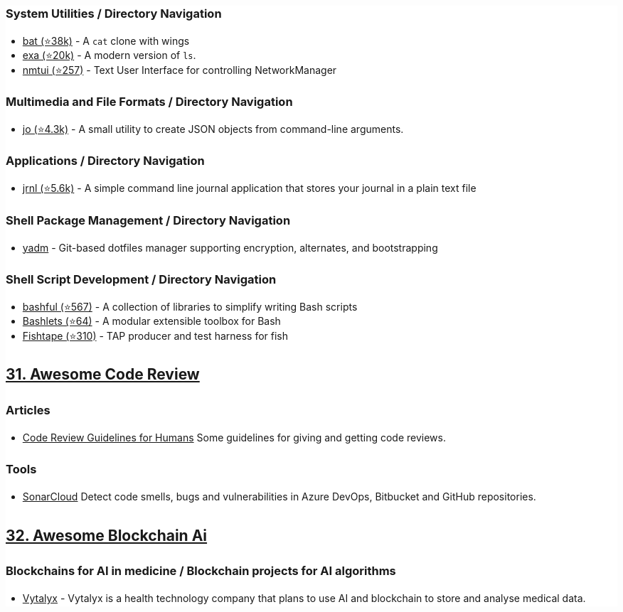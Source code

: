 ### System Utilities / Directory Navigation

*   [bat (⭐38k)](https://github.com/sharkdp/bat) - A `cat` clone with wings
*   [exa (⭐20k)](https://github.com/ogham/exa) - A modern version of `ls`.
*   [nmtui (⭐257)](https://github.com/NetworkManager/NetworkManager) - Text User Interface for controlling NetworkManager

### Multimedia and File Formats / Directory Navigation

*   [jo (⭐4.3k)](https://github.com/jpmens/jo) - A small utility to create JSON objects from command-line arguments.

### Applications / Directory Navigation

*   [jrnl (⭐5.6k)](https://github.com/jrnl-org/jrnl) - A simple command line journal application that stores your journal in a plain text file

### Shell Package Management / Directory Navigation

*   [yadm](https://yadm.io/) - Git-based dotfiles manager supporting encryption, alternates, and bootstrapping

### Shell Script Development / Directory Navigation

*   [bashful (⭐567)](https://github.com/jmcantrell/bashful) - A collection of libraries to simplify writing Bash scripts
*   [Bashlets (⭐64)](https://github.com/reale/bashlets) - A modular extensible toolbox for Bash
*   [Fishtape (⭐310)](https://github.com/jorgebucaran/fishtape) - TAP producer and test harness for fish

## [31. Awesome Code Review](/content/joho/awesome-code-review/week/README.md)

### Articles

*   [Code Review Guidelines for Humans](https://phauer.com/2018/code-review-guidelines/) Some guidelines for giving and getting code reviews.

### Tools

*   [SonarCloud](https://sonarcloud.io) Detect code smells, bugs and vulnerabilities in Azure DevOps, Bitbucket and GitHub repositories.

## [32. Awesome Blockchain Ai](/content/steven2358/awesome-blockchain-ai/week/README.md)

### Blockchains for AI in medicine / Blockchain projects for AI algorithms

*   [Vytalyx](https://vytalyx.io/) - Vytalyx is a health technology company that plans to use AI and blockchain to store and analyse medical data.
